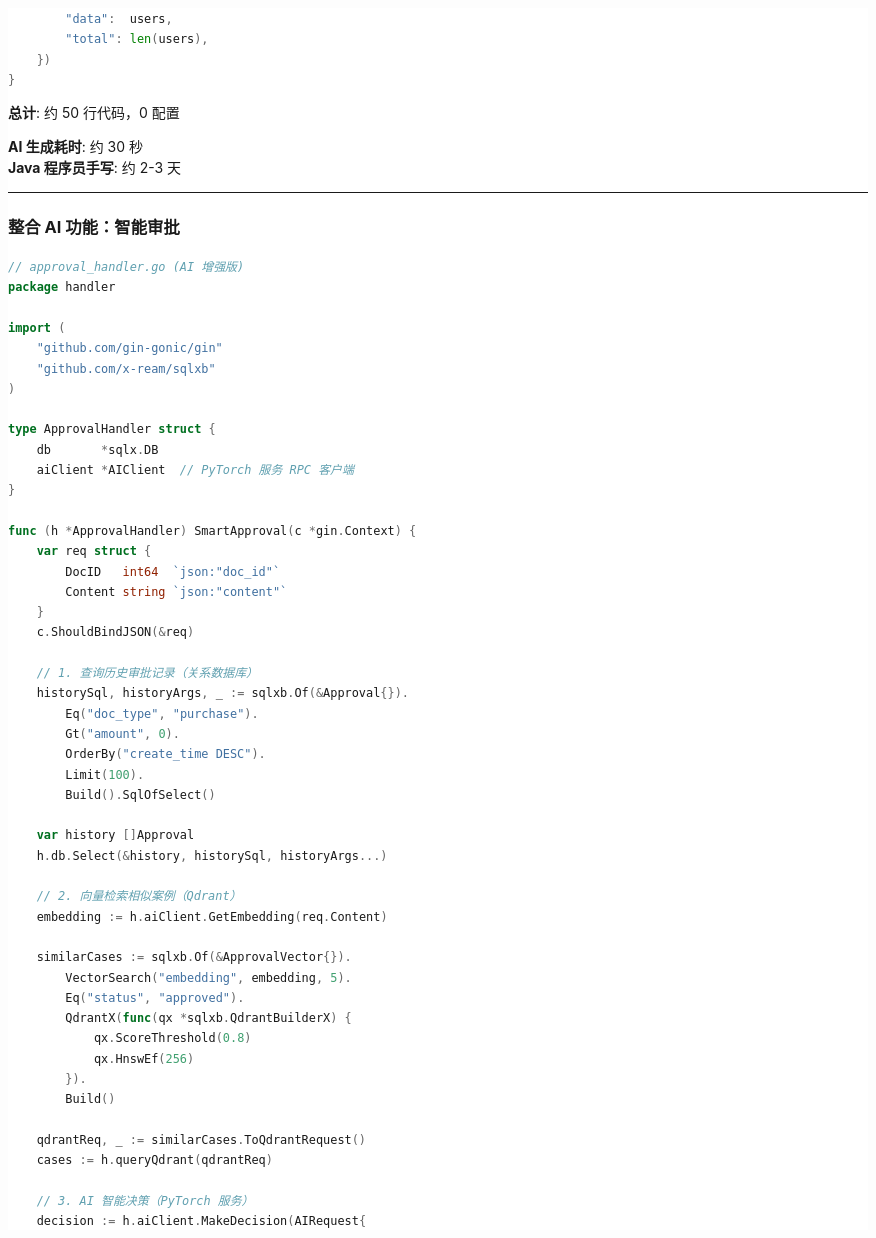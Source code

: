 ```go
        "data":  users,
        "total": len(users),
    })
}
```

**总计**: 约 50 行代码，0 配置

**AI 生成耗时**: 约 30 秒  
**Java 程序员手写**: 约 2-3 天

---

### 整合 AI 功能：智能审批

```go
// approval_handler.go (AI 增强版)
package handler

import (
    "github.com/gin-gonic/gin"
    "github.com/x-ream/sqlxb"
)

type ApprovalHandler struct {
    db       *sqlx.DB
    aiClient *AIClient  // PyTorch 服务 RPC 客户端
}

func (h *ApprovalHandler) SmartApproval(c *gin.Context) {
    var req struct {
        DocID   int64  `json:"doc_id"`
        Content string `json:"content"`
    }
    c.ShouldBindJSON(&req)
    
    // 1. 查询历史审批记录（关系数据库）
    historySql, historyArgs, _ := sqlxb.Of(&Approval{}).
        Eq("doc_type", "purchase").
        Gt("amount", 0).
        OrderBy("create_time DESC").
        Limit(100).
        Build().SqlOfSelect()
    
    var history []Approval
    h.db.Select(&history, historySql, historyArgs...)
    
    // 2. 向量检索相似案例（Qdrant）
    embedding := h.aiClient.GetEmbedding(req.Content)
    
    similarCases := sqlxb.Of(&ApprovalVector{}).
        VectorSearch("embedding", embedding, 5).
        Eq("status", "approved").
        QdrantX(func(qx *sqlxb.QdrantBuilderX) {
            qx.ScoreThreshold(0.8)
            qx.HnswEf(256)
        }).
        Build()
    
    qdrantReq, _ := similarCases.ToQdrantRequest()
    cases := h.queryQdrant(qdrantReq)
    
    // 3. AI 智能决策（PyTorch 服务）
    decision := h.aiClient.MakeDecision(AIRequest{
```